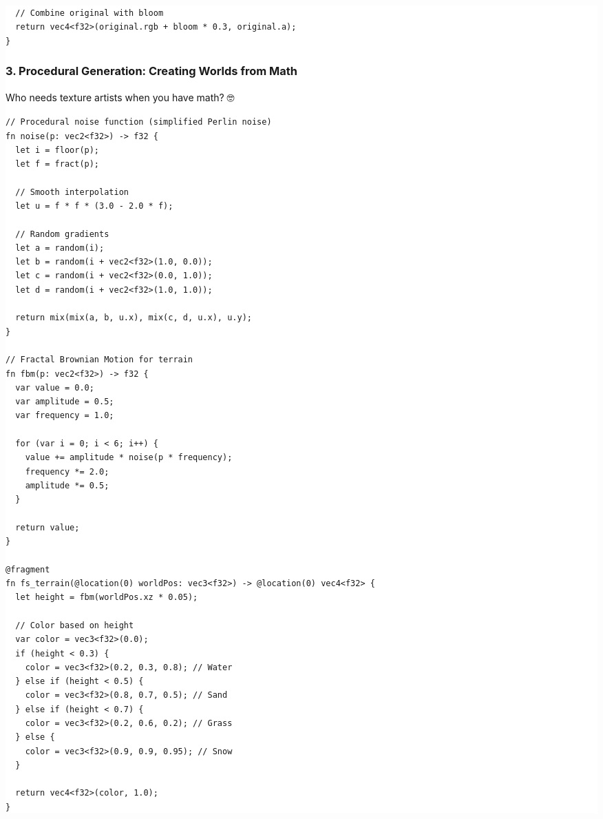 ```wgsl
  // Combine original with bloom
  return vec4<f32>(original.rgb + bloom * 0.3, original.a);
}
```

### 3. Procedural Generation: Creating Worlds from Math

Who needs texture artists when you have math? 🤓

```wgsl
// Procedural noise function (simplified Perlin noise)
fn noise(p: vec2<f32>) -> f32 {
  let i = floor(p);
  let f = fract(p);

  // Smooth interpolation
  let u = f * f * (3.0 - 2.0 * f);

  // Random gradients
  let a = random(i);
  let b = random(i + vec2<f32>(1.0, 0.0));
  let c = random(i + vec2<f32>(0.0, 1.0));
  let d = random(i + vec2<f32>(1.0, 1.0));

  return mix(mix(a, b, u.x), mix(c, d, u.x), u.y);
}

// Fractal Brownian Motion for terrain
fn fbm(p: vec2<f32>) -> f32 {
  var value = 0.0;
  var amplitude = 0.5;
  var frequency = 1.0;

  for (var i = 0; i < 6; i++) {
    value += amplitude * noise(p * frequency);
    frequency *= 2.0;
    amplitude *= 0.5;
  }

  return value;
}

@fragment
fn fs_terrain(@location(0) worldPos: vec3<f32>) -> @location(0) vec4<f32> {
  let height = fbm(worldPos.xz * 0.05);

  // Color based on height
  var color = vec3<f32>(0.0);
  if (height < 0.3) {
    color = vec3<f32>(0.2, 0.3, 0.8); // Water
  } else if (height < 0.5) {
    color = vec3<f32>(0.8, 0.7, 0.5); // Sand
  } else if (height < 0.7) {
    color = vec3<f32>(0.2, 0.6, 0.2); // Grass
  } else {
    color = vec3<f32>(0.9, 0.9, 0.95); // Snow
  }

  return vec4<f32>(color, 1.0);
}
```
